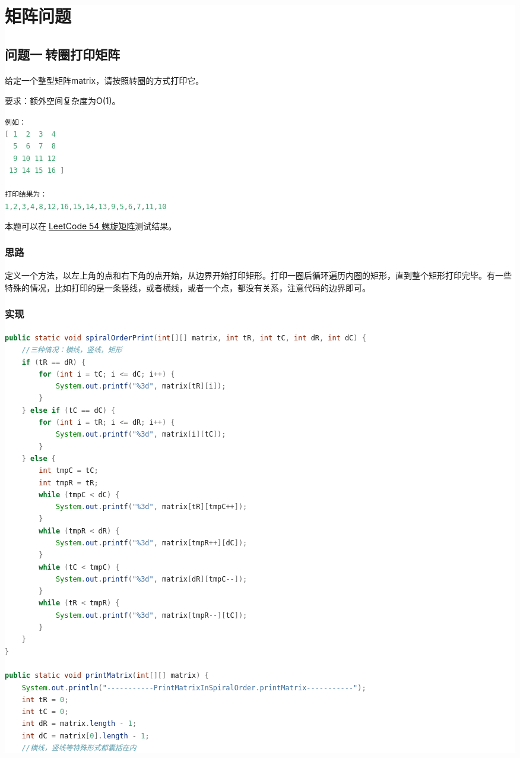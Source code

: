 # 矩阵问题

## 问题一 转圈打印矩阵

给定一个整型矩阵matrix，请按照转圈的方式打印它。

要求：额外空间复杂度为O(1)。

```java
例如：
[ 1  2  3  4 
  5  6  7  8 
  9 10 11 12 
 13 14 15 16 ]
    
打印结果为：
1,2,3,4,8,12,16,15,14,13,9,5,6,7,11,10
```

本题可以在 [LeetCode 54 螺旋矩阵](https://leetcode-cn.com/problems/spiral-matrix/)测试结果。

### 思路

定义一个方法，以左上角的点和右下角的点开始，从边界开始打印矩形。打印一圈后循环遍历内圈的矩形，直到整个矩形打印完毕。有一些特殊的情况，比如打印的是一条竖线，或者横线，或者一个点，都没有关系，注意代码的边界即可。

### 实现

```java
public static void spiralOrderPrint(int[][] matrix, int tR, int tC, int dR, int dC) {
    //三种情况：横线，竖线，矩形
    if (tR == dR) {
        for (int i = tC; i <= dC; i++) {
            System.out.printf("%3d", matrix[tR][i]);
        }
    } else if (tC == dC) {
        for (int i = tR; i <= dR; i++) {
            System.out.printf("%3d", matrix[i][tC]);
        }
    } else {
        int tmpC = tC;
        int tmpR = tR;
        while (tmpC < dC) {
            System.out.printf("%3d", matrix[tR][tmpC++]);
        }
        while (tmpR < dR) {
            System.out.printf("%3d", matrix[tmpR++][dC]);
        }
        while (tC < tmpC) {
            System.out.printf("%3d", matrix[dR][tmpC--]);
        }
        while (tR < tmpR) {
            System.out.printf("%3d", matrix[tmpR--][tC]);
        }
    }
}

public static void printMatrix(int[][] matrix) {
    System.out.println("-----------PrintMatrixInSpiralOrder.printMatrix-----------");
    int tR = 0;
    int tC = 0;
    int dR = matrix.length - 1;
    int dC = matrix[0].length - 1;
    //横线，竖线等特殊形式都囊括在内
```